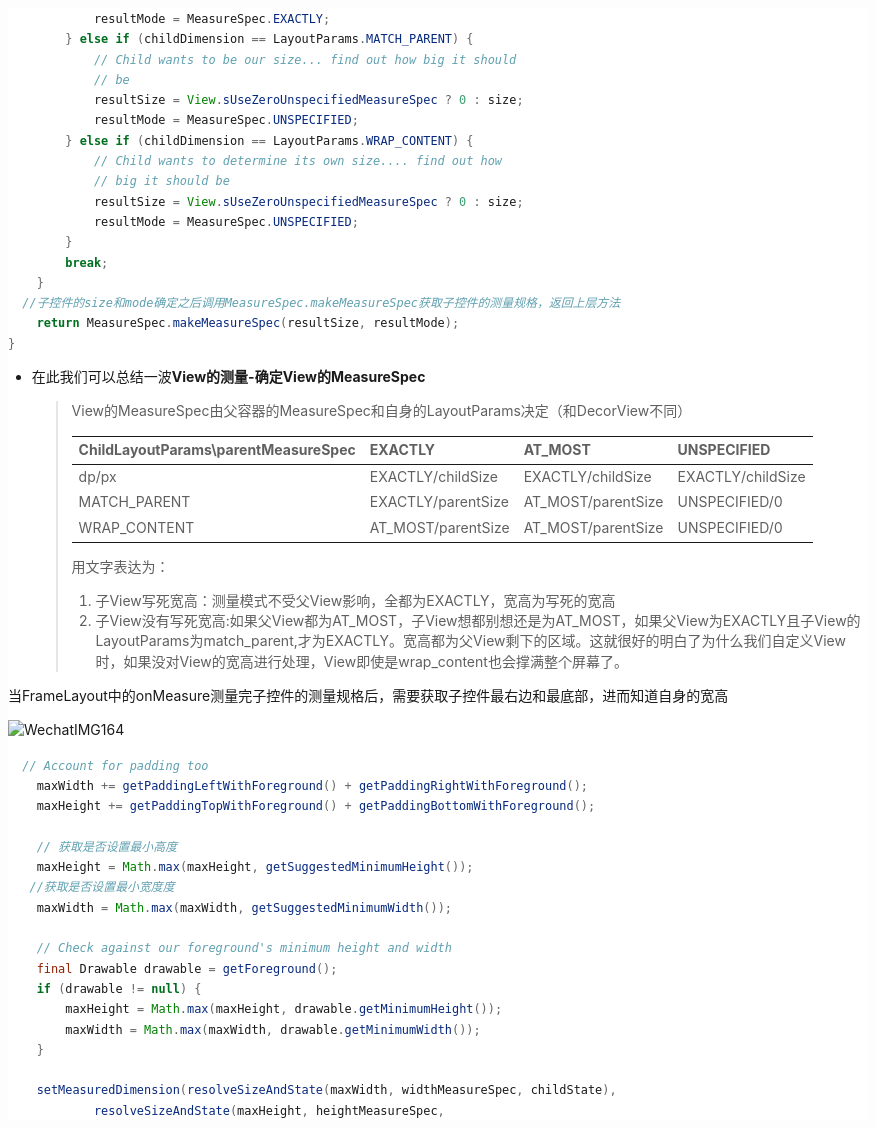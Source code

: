 ```java
            resultMode = MeasureSpec.EXACTLY;
        } else if (childDimension == LayoutParams.MATCH_PARENT) {
            // Child wants to be our size... find out how big it should
            // be
            resultSize = View.sUseZeroUnspecifiedMeasureSpec ? 0 : size;
            resultMode = MeasureSpec.UNSPECIFIED;
        } else if (childDimension == LayoutParams.WRAP_CONTENT) {
            // Child wants to determine its own size.... find out how
            // big it should be
            resultSize = View.sUseZeroUnspecifiedMeasureSpec ? 0 : size;
            resultMode = MeasureSpec.UNSPECIFIED;
        }
        break;
    }
  //子控件的size和mode确定之后调用MeasureSpec.makeMeasureSpec获取子控件的测量规格，返回上层方法
    return MeasureSpec.makeMeasureSpec(resultSize, resultMode);
}
```



- 在此我们可以总结一波**View的测量-确定View的MeasureSpec**

  > View的MeasureSpec由父容器的MeasureSpec和自身的LayoutParams决定（和DecorView不同）
  >
  > | ChildLayoutParams\parentMeasureSpec | EXACTLY            | AT_MOST            | UNSPECIFIED       |
  > | ----------------------------------- | ------------------ | ------------------ | :---------------- |
  > | dp/px                               | EXACTLY/childSize  | EXACTLY/childSize  | EXACTLY/childSize |
  > | MATCH_PARENT                        | EXACTLY/parentSize | AT_MOST/parentSize | UNSPECIFIED/0     |
  > | WRAP_CONTENT                        | AT_MOST/parentSize | AT_MOST/parentSize | UNSPECIFIED/0     |
  >
  > 用文字表达为：
  >
  > 1. 子View写死宽高：测量模式不受父View影响，全都为EXACTLY，宽高为写死的宽高
  > 2. 子View没有写死宽高:如果父View都为AT_MOST，子View想都别想还是为AT_MOST，如果父View为EXACTLY且子View的LayoutParams为match_parent,才为EXACTLY。宽高都为父View剩下的区域。这就很好的明白了为什么我们自定义View时，如果没对View的宽高进行处理，View即使是wrap_content也会撑满整个屏幕了。 

  

当FrameLayout中的onMeasure测量完子控件的测量规格后，需要获取子控件最右边和最底部，进而知道自身的宽高

![WechatIMG164](https://s2.loli.net/2022/05/25/uDc7Svzj45k8EIB.png)

```java
  // Account for padding too
    maxWidth += getPaddingLeftWithForeground() + getPaddingRightWithForeground();
    maxHeight += getPaddingTopWithForeground() + getPaddingBottomWithForeground();

    // 获取是否设置最小高度
    maxHeight = Math.max(maxHeight, getSuggestedMinimumHeight());
   //获取是否设置最小宽度度
    maxWidth = Math.max(maxWidth, getSuggestedMinimumWidth());

    // Check against our foreground's minimum height and width
    final Drawable drawable = getForeground();
    if (drawable != null) {
        maxHeight = Math.max(maxHeight, drawable.getMinimumHeight());
        maxWidth = Math.max(maxWidth, drawable.getMinimumWidth());
    }

    setMeasuredDimension(resolveSizeAndState(maxWidth, widthMeasureSpec, childState),
            resolveSizeAndState(maxHeight, heightMeasureSpec,
```